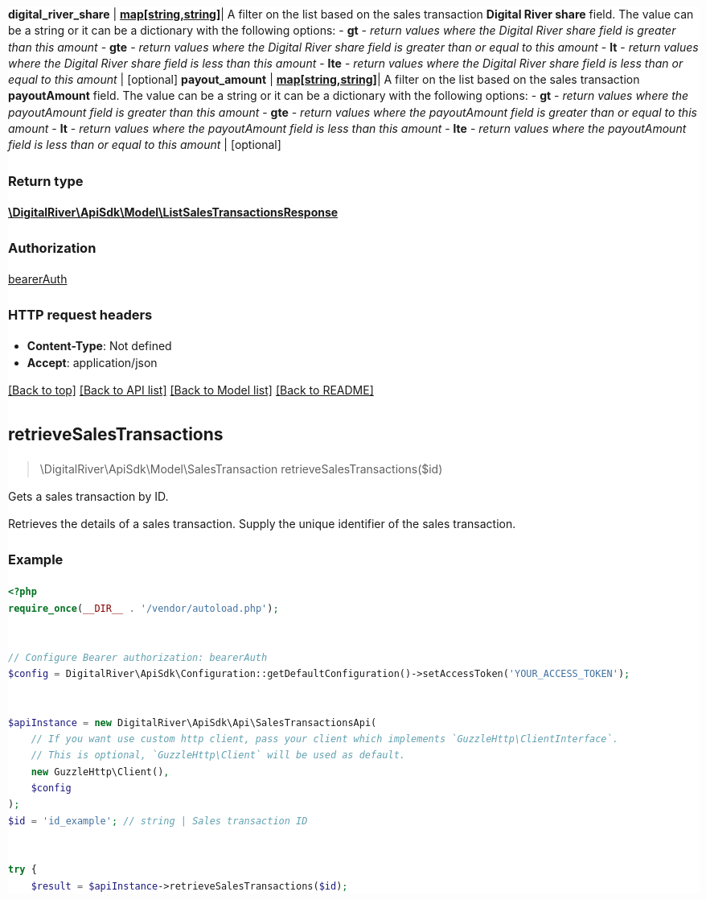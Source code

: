  **digital_river_share** | [**map[string,string]**](../Model/string.md)| A filter on the list based on the sales transaction **Digital River share** field. The value can be a string or it can be a dictionary with the following options:    - **gt** - *return values where the Digital River share field is greater than this amount*   - **gte** - *return values where the Digital River share field is greater than or equal to this amount*   - **lt** - *return values where the Digital River share field is less than this amount*   - **lte** - *return values where the Digital River share field is less than or equal to this amount* | [optional]
 **payout_amount** | [**map[string,string]**](../Model/string.md)| A filter on the list based on the sales transaction **payoutAmount** field. The value can be a string or it can be a dictionary with the following options:    - **gt** - *return values where the payoutAmount field is greater than this amount*   - **gte** - *return values where the payoutAmount field is greater than or equal to this amount*   - **lt** - *return values where the payoutAmount field is less than this amount*   - **lte** - *return values where the payoutAmount field is less than or equal to this amount* | [optional]

### Return type

[**\DigitalRiver\ApiSdk\Model\ListSalesTransactionsResponse**](../Model/ListSalesTransactionsResponse.md)

### Authorization

[bearerAuth](../../README.md#bearerAuth)

### HTTP request headers

- **Content-Type**: Not defined
- **Accept**: application/json

[[Back to top]](#) [[Back to API list]](../../README.md#documentation-for-api-endpoints)
[[Back to Model list]](../../README.md#documentation-for-models)
[[Back to README]](../../README.md)


## retrieveSalesTransactions

> \DigitalRiver\ApiSdk\Model\SalesTransaction retrieveSalesTransactions($id)

Gets a sales transaction by ID.

Retrieves the details of a sales transaction. Supply the unique identifier of the sales transaction.

### Example

```php
<?php
require_once(__DIR__ . '/vendor/autoload.php');


// Configure Bearer authorization: bearerAuth
$config = DigitalRiver\ApiSdk\Configuration::getDefaultConfiguration()->setAccessToken('YOUR_ACCESS_TOKEN');


$apiInstance = new DigitalRiver\ApiSdk\Api\SalesTransactionsApi(
    // If you want use custom http client, pass your client which implements `GuzzleHttp\ClientInterface`.
    // This is optional, `GuzzleHttp\Client` will be used as default.
    new GuzzleHttp\Client(),
    $config
);
$id = 'id_example'; // string | Sales transaction ID


try {
    $result = $apiInstance->retrieveSalesTransactions($id);
```
